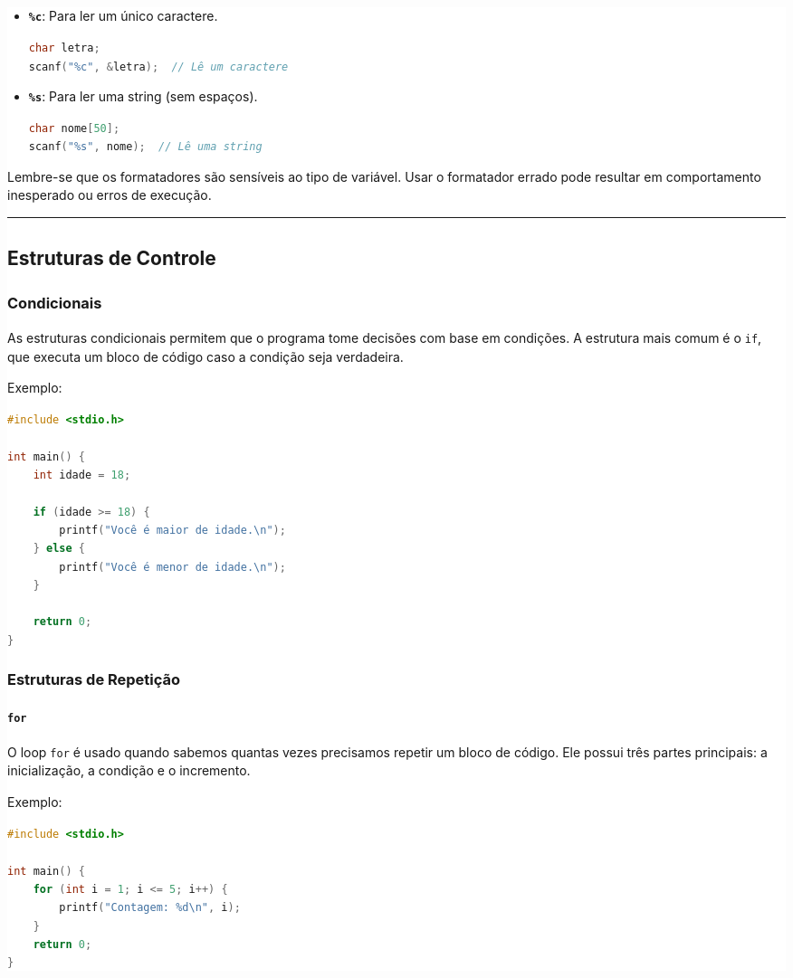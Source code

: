 - **`%c`**: Para ler um único caractere.
    ```c
    char letra;
    scanf("%c", &letra);  // Lê um caractere
    ```

- **`%s`**: Para ler uma string (sem espaços).
    ```c
    char nome[50];
    scanf("%s", nome);  // Lê uma string
    ```

Lembre-se que os formatadores são sensíveis ao tipo de variável. Usar o formatador errado pode resultar em comportamento inesperado ou erros de execução.

---

## Estruturas de Controle

### Condicionais
As estruturas condicionais permitem que o programa tome decisões com base em condições. A estrutura mais comum é o `if`, que executa um bloco de código caso a condição seja verdadeira.

Exemplo:
```c
#include <stdio.h>

int main() {
    int idade = 18;

    if (idade >= 18) {
        printf("Você é maior de idade.\n");
    } else {
        printf("Você é menor de idade.\n");
    }

    return 0;
}
```

### Estruturas de Repetição

#### `for`
O loop `for` é usado quando sabemos quantas vezes precisamos repetir um bloco de código. Ele possui três partes principais: a inicialização, a condição e o incremento.

Exemplo:
```c
#include <stdio.h>

int main() {
    for (int i = 1; i <= 5; i++) {
        printf("Contagem: %d\n", i);
    }
    return 0;
}
```
